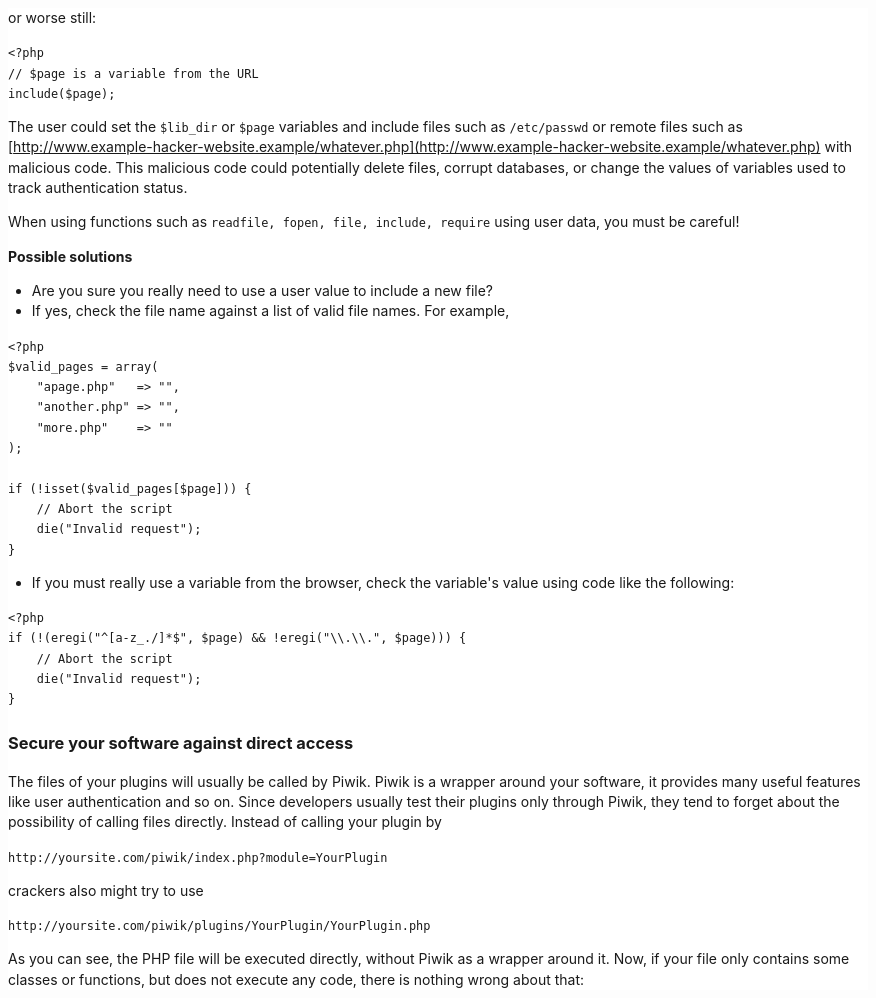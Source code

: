 or worse still:

<pre><code>&lt;?php
// $page is a variable from the URL
include($page);
</code></pre>

The user could set the `$lib_dir` or `$page` variables and include files such as `/etc/passwd` or remote files such as [http://www.example-hacker-website.example/whatever.php](http://www.example-hacker-website.example/whatever.php) with malicious code. This malicious code could potentially delete files, corrupt databases, or change the values of variables used to track authentication status.

When using functions such as `readfile, fopen, file, include, require` using user data, you must be careful!

**Possible solutions**

* Are you sure you really need to use a user value to include a new file?
* If yes, check the file name against a list of valid file names. For example,

<pre><code>&lt;?php
$valid_pages = array(
    "apage.php"   => "",
    "another.php" => "",
    "more.php"    => ""
);

if (!isset($valid_pages[$page])) {
    // Abort the script
    die("Invalid request");
}
</code></pre>

* If you must really use a variable from the browser, check the variable's value using code like the following:

<pre><code>&lt;?php
if (!(eregi("^[a-z_./]*$", $page) && !eregi("\\.\\.", $page))) {
    // Abort the script
    die("Invalid request");
}
</code></pre>

### Secure your software against direct access

The files of your plugins will usually be called by Piwik. Piwik is a wrapper around your software, it provides many useful features like user authentication and so on. Since developers usually test their plugins only through Piwik, they tend to forget about the possibility of calling files directly. Instead of calling your plugin by

    http://yoursite.com/piwik/index.php?module=YourPlugin

crackers also might try to use

    http://yoursite.com/piwik/plugins/YourPlugin/YourPlugin.php

As you can see, the PHP file will be executed directly, without Piwik as a wrapper around it. Now, if your file only contains some classes or functions, but does not execute any code, there is nothing wrong about that:

